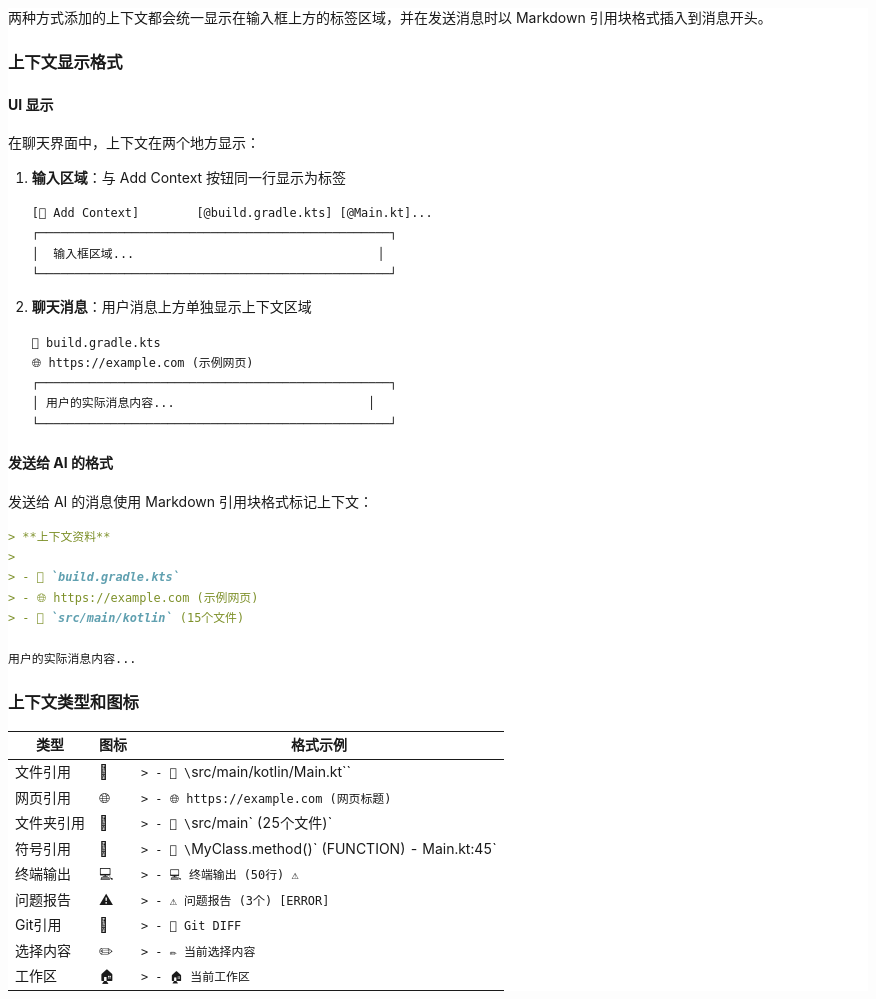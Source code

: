 两种方式添加的上下文都会统一显示在输入框上方的标签区域，并在发送消息时以 Markdown 引用块格式插入到消息开头。

### 上下文显示格式

#### UI 显示
在聊天界面中，上下文在两个地方显示：

1. **输入区域**：与 Add Context 按钮同一行显示为标签
   ```
   [📎 Add Context]        [@build.gradle.kts] [@Main.kt]...
   ┌─────────────────────────────────────────────────┐
   │  输入框区域...                                  │
   └─────────────────────────────────────────────────┘
   ```

2. **聊天消息**：用户消息上方单独显示上下文区域
   ```
   📄 build.gradle.kts
   🌐 https://example.com (示例网页)
   ┌─────────────────────────────────────────────────┐
   │ 用户的实际消息内容...                           │
   └─────────────────────────────────────────────────┘
   ```

#### 发送给 AI 的格式

发送给 AI 的消息使用 Markdown 引用块格式标记上下文：

```markdown
> **上下文资料**
> 
> - 📄 `build.gradle.kts`
> - 🌐 https://example.com (示例网页)
> - 📁 `src/main/kotlin` (15个文件)

用户的实际消息内容...
```

### 上下文类型和图标

| 类型 | 图标 | 格式示例 |
|------|------|----------|
| 文件引用 | 📄 | `> - 📄 \`src/main/kotlin/Main.kt\`` |
| 网页引用 | 🌐 | `> - 🌐 https://example.com (网页标题)` |
| 文件夹引用 | 📁 | `> - 📁 \`src/main\` (25个文件)` |
| 符号引用 | 🔗 | `> - 🔗 \`MyClass.method()\` (FUNCTION) - Main.kt:45` |
| 终端输出 | 💻 | `> - 💻 终端输出 (50行) ⚠️` |
| 问题报告 | ⚠️ | `> - ⚠️ 问题报告 (3个) [ERROR]` |
| Git引用 | 🔀 | `> - 🔀 Git DIFF` |
| 选择内容 | ✏️ | `> - ✏️ 当前选择内容` |
| 工作区 | 🏠 | `> - 🏠 当前工作区` |
